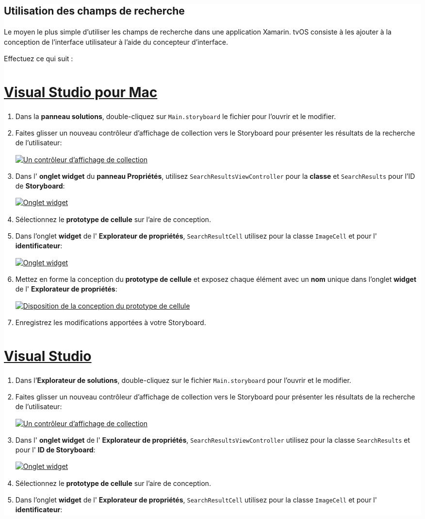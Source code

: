 <a name="Working-with-Search-Fields" />

## <a name="working-with-search-fields"></a>Utilisation des champs de recherche

Le moyen le plus simple d’utiliser les champs de recherche dans une application Xamarin. tvOS consiste à les ajouter à la conception de l’interface utilisateur à l’aide du concepteur d’interface.

Effectuez ce qui suit :

# <a name="visual-studio-for-mactabmacos"></a>[Visual Studio pour Mac](#tab/macos)
    
1. Dans la **panneau solutions**, double-cliquez sur `Main.storyboard` le fichier pour l’ouvrir et le modifier.
1. Faites glisser un nouveau contrôleur d’affichage de collection vers le Storyboard pour présenter les résultats de la recherche de l’utilisateur: 

    [![](text-fields-and-search-images/search02.png "Un contrôleur d’affichage de collection")](text-fields-and-search-images/search02.png#lightbox)
1. Dans l' **onglet widget** du **panneau Propriétés**, utilisez `SearchResultsViewController` pour la **classe** et `SearchResults` pour l’ID de **Storyboard**: 

    [![](text-fields-and-search-images/search03.png "Onglet widget")](text-fields-and-search-images/search03.png#lightbox)
1. Sélectionnez le **prototype de cellule** sur l’aire de conception.
1. Dans l’onglet **widget** de l' **Explorateur de propriétés**, `SearchResultCell` utilisez pour la classe `ImageCell` et pour l' **identificateur**: 

    [![](text-fields-and-search-images/search04.png "Onglet widget")](text-fields-and-search-images/search04.png#lightbox)
1. Mettez en forme la conception du **prototype de cellule** et exposez chaque élément avec un **nom** unique dans l’onglet **widget** de l' **Explorateur de propriétés**: 

    [![](text-fields-and-search-images/search05.png "Disposition de la conception du prototype de cellule")](text-fields-and-search-images/search05.png#lightbox)
1. Enregistrez les modifications apportées à votre Storyboard.
    
# <a name="visual-studiotabwindows"></a>[Visual Studio](#tab/windows)
    
1. Dans l’**Explorateur de solutions**, double-cliquez sur le fichier `Main.storyboard` pour l’ouvrir et le modifier.
1. Faites glisser un nouveau contrôleur d’affichage de collection vers le Storyboard pour présenter les résultats de la recherche de l’utilisateur: 

    [![](text-fields-and-search-images/seach02-vs.png "Un contrôleur d’affichage de collection")](text-fields-and-search-images/seach02-vs.png#lightbox)
1. Dans l' **onglet widget** de l' **Explorateur de propriétés**, `SearchResultsViewController` utilisez pour la classe `SearchResults` et pour l' **ID de Storyboard**: 

    [![](text-fields-and-search-images/search03-vs.png "Onglet widget")](text-fields-and-search-images/search03-vs.png#lightbox)
1. Sélectionnez le **prototype de cellule** sur l’aire de conception.
1. Dans l’onglet **widget** de l' **Explorateur de propriétés**, `SearchResultCell` utilisez pour la classe `ImageCell` et pour l' **identificateur**: 
